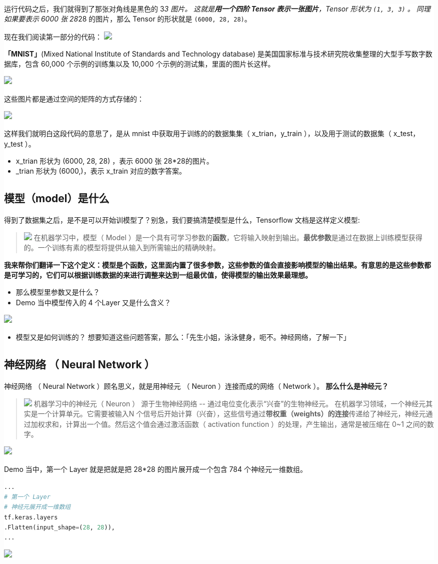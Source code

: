 运行代码之后，我们就得到了那张对角线是黑色的 3*3 图片。
这就是**用一个四阶 Tensor 表示一张图片**，Tensor 形状为 `(1, 3, 3)` 。
同理如果要表示 6000 张 28*28 的图片，那么 Tensor 的形状就是  `(6000, 28, 28)`。

现在我们阅读第一部分的代码：
![](https://chendongze.oss-cn-shanghai.aliyuncs.com/ipic/z9r51.png)

**「MNIST」**(Mixed National Institute of Standards and Technology database) 是美国国家标准与技术研究院收集整理的大型手写数字数据库，包含 60,000 个示例的训练集以及 10,000 个示例的测试集，里面的图片长这样。

![](https://chendongze.oss-cn-shanghai.aliyuncs.com/ipic/hwrmw.png)

这些图片都是通过空间的矩阵的方式存储的：

![](https://chendongze.oss-cn-shanghai.aliyuncs.com/ipic/zsn5g.png)

这样我们就明白这段代码的意思了，是从 mnist 中获取用于训练的的数据集集（ x_trian，y_train ），以及用于测试的数据集（ x_test，y_test ）。
*  x_trian 形状为 (6000, 28, 28) ，表示 6000 张 28*28的图片。
*  _trian 形状为 (6000,)，表示 x_train 对应的数字答案。

## 模型（model）是什么
得到了数据集之后，是不是可以开始训模型了？别急，我们要搞清楚模型是什么，Tensorflow 文档是这样定义模型:

>![](https://chendongze.oss-cn-shanghai.aliyuncs.com/ipic/e36du.png)
>在机器学习中，模型（ Model ）是一个具有可学习参数的**函数**，它将输入映射到输出。**最优参数**是通过在数据上训练模型获得的。一个训练有素的模型将提供从输入到所需输出的精确映射。

**我来帮你们翻译一下这个定义：模型是个函数，这里面内置了很多参数，这些参数的值会直接影响模型的输出结果。有意思的是这些参数都是可学习的，它们可以根据训练数据的来进行调整来达到一组最优值，使得模型的输出效果最理想。**

* 那么模型里参数又是什么？
* Demo 当中模型传入的 4 个Layer 又是什么含义？

![](https://chendongze.oss-cn-shanghai.aliyuncs.com/ipic/uspqt.png)
* 模型又是如何训练的？
想要知道这些问题答案，那么：「先生小姐，泳泳健身，呃不。神经网络，了解一下」

## 神经网络 （ Neural Network ）
神经网络 （ Neural Network ）顾名思义，就是用神经元 （ Neuron ）连接而成的网络（ Network ）。
**那么什么是神经元？**
>![](https://chendongze.oss-cn-shanghai.aliyuncs.com/ipic/e36du.png)
>机器学习中的神经元（ Neuron ） 源于生物神经网络 -- 通过电位变化表示“兴奋”的生物神经元。
>在机器学习领域，一个神经元其实是一个计算单元。它需要被输入N 个信号后开始计算（兴奋），这些信号通过**带权重（weights）的连接**传递给了神经元，神经元通过加权求和，计算出一个值。然后这个值会通过激活函数（ activation function ）的处理，产生输出，通常是被压缩在 0~1 之间的数字。

![](https://chendongze.oss-cn-shanghai.aliyuncs.com/ipic/9wwdx.png)

Demo 当中，第一个 Layer 就是把就是把 28*28 的图片展开成一个包含 784 个神经元一维数组。
```py
...
# 第一个 Layer
# 神经元展开成一维数组
tf.keras.layers
.Flatten(input_shape=(28, 28)),
...
```
![](https://chendongze.oss-cn-shanghai.aliyuncs.com/ipic/imi1k.png)
